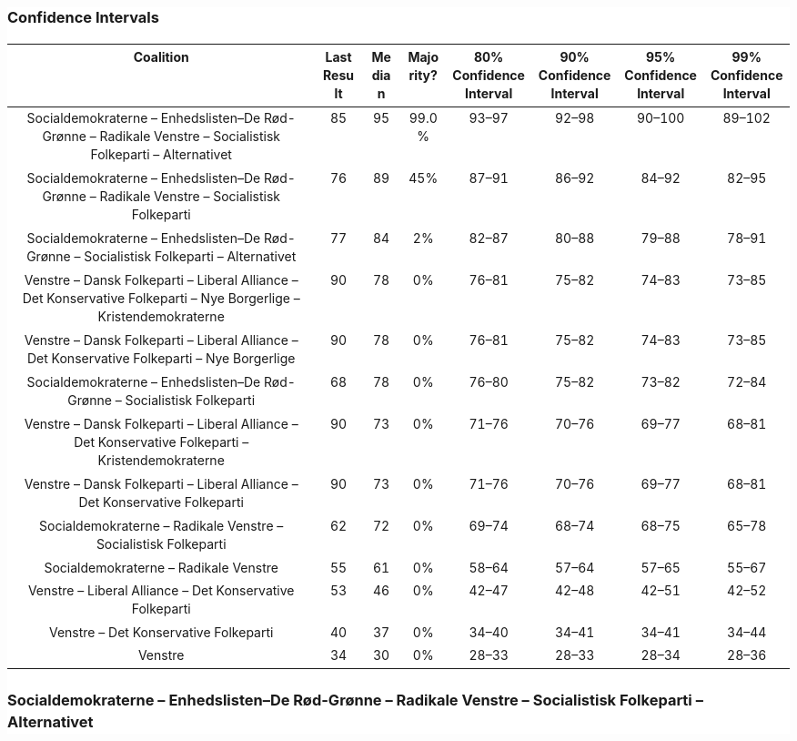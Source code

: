 ### Confidence Intervals

| Coalition | Last Result | Median | Majority? | 80% Confidence Interval | 90% Confidence Interval | 95% Confidence Interval | 99% Confidence Interval |
|:---------:|:-----------:|:------:|:---------:|:-----------------------:|:-----------------------:|:-----------------------:|:-----------------------:|
| Socialdemokraterne – Enhedslisten–De Rød-Grønne – Radikale Venstre – Socialistisk Folkeparti – Alternativet | 85 | 95 | 99.0% | 93–97 | 92–98 | 90–100 | 89–102 |
| Socialdemokraterne – Enhedslisten–De Rød-Grønne – Radikale Venstre – Socialistisk Folkeparti | 76 | 89 | 45% | 87–91 | 86–92 | 84–92 | 82–95 |
| Socialdemokraterne – Enhedslisten–De Rød-Grønne – Socialistisk Folkeparti – Alternativet | 77 | 84 | 2% | 82–87 | 80–88 | 79–88 | 78–91 |
| Venstre – Dansk Folkeparti – Liberal Alliance – Det Konservative Folkeparti – Nye Borgerlige – Kristendemokraterne | 90 | 78 | 0% | 76–81 | 75–82 | 74–83 | 73–85 |
| Venstre – Dansk Folkeparti – Liberal Alliance – Det Konservative Folkeparti – Nye Borgerlige | 90 | 78 | 0% | 76–81 | 75–82 | 74–83 | 73–85 |
| Socialdemokraterne – Enhedslisten–De Rød-Grønne – Socialistisk Folkeparti | 68 | 78 | 0% | 76–80 | 75–82 | 73–82 | 72–84 |
| Venstre – Dansk Folkeparti – Liberal Alliance – Det Konservative Folkeparti – Kristendemokraterne | 90 | 73 | 0% | 71–76 | 70–76 | 69–77 | 68–81 |
| Venstre – Dansk Folkeparti – Liberal Alliance – Det Konservative Folkeparti | 90 | 73 | 0% | 71–76 | 70–76 | 69–77 | 68–81 |
| Socialdemokraterne – Radikale Venstre – Socialistisk Folkeparti | 62 | 72 | 0% | 69–74 | 68–74 | 68–75 | 65–78 |
| Socialdemokraterne – Radikale Venstre | 55 | 61 | 0% | 58–64 | 57–64 | 57–65 | 55–67 |
| Venstre – Liberal Alliance – Det Konservative Folkeparti | 53 | 46 | 0% | 42–47 | 42–48 | 42–51 | 42–52 |
| Venstre – Det Konservative Folkeparti | 40 | 37 | 0% | 34–40 | 34–41 | 34–41 | 34–44 |
| Venstre | 34 | 30 | 0% | 28–33 | 28–33 | 28–34 | 28–36 |

### Socialdemokraterne – Enhedslisten–De Rød-Grønne – Radikale Venstre – Socialistisk Folkeparti – Alternativet
